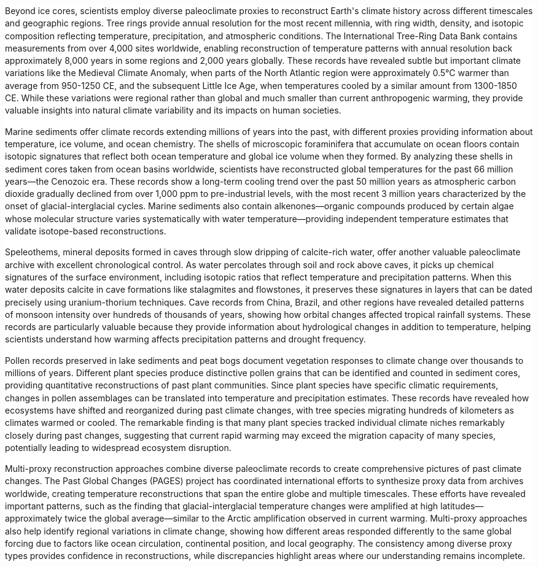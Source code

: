 Beyond ice cores, scientists employ diverse paleoclimate proxies to reconstruct Earth's climate history across different timescales and geographic regions. Tree rings provide annual resolution for the most recent millennia, with ring width, density, and isotopic composition reflecting temperature, precipitation, and atmospheric conditions. The International Tree-Ring Data Bank contains measurements from over 4,000 sites worldwide, enabling reconstruction of temperature patterns with annual resolution back approximately 8,000 years in some regions and 2,000 years globally. These records have revealed subtle but important climate variations like the Medieval Climate Anomaly, when parts of the North Atlantic region were approximately 0.5°C warmer than average from 950-1250 CE, and the subsequent Little Ice Age, when temperatures cooled by a similar amount from 1300-1850 CE. While these variations were regional rather than global and much smaller than current anthropogenic warming, they provide valuable insights into natural climate variability and its impacts on human societies.

Marine sediments offer climate records extending millions of years into the past, with different proxies providing information about temperature, ice volume, and ocean chemistry. The shells of microscopic foraminifera that accumulate on ocean floors contain isotopic signatures that reflect both ocean temperature and global ice volume when they formed. By analyzing these shells in sediment cores taken from ocean basins worldwide, scientists have reconstructed global temperatures for the past 66 million years—the Cenozoic era. These records show a long-term cooling trend over the past 50 million years as atmospheric carbon dioxide gradually declined from over 1,000 ppm to pre-industrial levels, with the most recent 3 million years characterized by the onset of glacial-interglacial cycles. Marine sediments also contain alkenones—organic compounds produced by certain algae whose molecular structure varies systematically with water temperature—providing independent temperature estimates that validate isotope-based reconstructions.

Speleothems, mineral deposits formed in caves through slow dripping of calcite-rich water, offer another valuable paleoclimate archive with excellent chronological control. As water percolates through soil and rock above caves, it picks up chemical signatures of the surface environment, including isotopic ratios that reflect temperature and precipitation patterns. When this water deposits calcite in cave formations like stalagmites and flowstones, it preserves these signatures in layers that can be dated precisely using uranium-thorium techniques. Cave records from China, Brazil, and other regions have revealed detailed patterns of monsoon intensity over hundreds of thousands of years, showing how orbital changes affected tropical rainfall systems. These records are particularly valuable because they provide information about hydrological changes in addition to temperature, helping scientists understand how warming affects precipitation patterns and drought frequency.

Pollen records preserved in lake sediments and peat bogs document vegetation responses to climate change over thousands to millions of years. Different plant species produce distinctive pollen grains that can be identified and counted in sediment cores, providing quantitative reconstructions of past plant communities. Since plant species have specific climatic requirements, changes in pollen assemblages can be translated into temperature and precipitation estimates. These records have revealed how ecosystems have shifted and reorganized during past climate changes, with tree species migrating hundreds of kilometers as climates warmed or cooled. The remarkable finding is that many plant species tracked individual climate niches remarkably closely during past changes, suggesting that current rapid warming may exceed the migration capacity of many species, potentially leading to widespread ecosystem disruption.

Multi-proxy reconstruction approaches combine diverse paleoclimate records to create comprehensive pictures of past climate changes. The Past Global Changes (PAGES) project has coordinated international efforts to synthesize proxy data from archives worldwide, creating temperature reconstructions that span the entire globe and multiple timescales. These efforts have revealed important patterns, such as the finding that glacial-interglacial temperature changes were amplified at high latitudes—approximately twice the global average—similar to the Arctic amplification observed in current warming. Multi-proxy approaches also help identify regional variations in climate change, showing how different areas responded differently to the same global forcing due to factors like ocean circulation, continental position, and local geography. The consistency among diverse proxy types provides confidence in reconstructions, while discrepancies highlight areas where our understanding remains incomplete.
